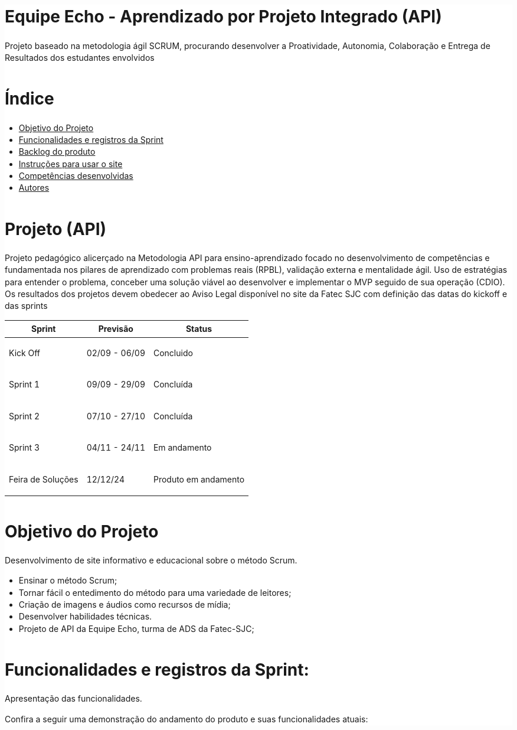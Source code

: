 # Equipe Echo - Aprendizado por Projeto Integrado (API)

Projeto baseado na metodologia ágil SCRUM, procurando desenvolver a Proatividade, Autonomia, Colaboração e Entrega de Resultados dos estudantes envolvidos

# Índice
* [Objetivo do Projeto](#objetivo-do-projeto)
* [Funcionalidades e registros da Sprint](#Funcionalidades-e-registros-(vídeos-e-apresentações)-das-sprints)
* [Backlog do produto](#Backlog-do-produto)
* [Instruções para usar o site](#Instruções-para-usar-o-site)
* [Competências desenvolvidas](#competências-desenvolvidas)
* [Autores](#autores)

# Projeto (API) 
Projeto pedagógico alicerçado na Metodologia API para ensino-aprendizado focado no desenvolvimento de competências e fundamentada nos pilares de aprendizado com problemas reais (RPBL), validação externa e mentalidade ágil. 
Uso de estratégias para entender o problema, conceber uma solução viável ao desenvolver e implementar o MVP seguido de sua operação (CDIO). 
Os resultados dos projetos devem obedecer ao Aviso Legal disponível no site da Fatec SJC com definição das datas do kickoff e das sprints

Sprint | Previsão | Status|
|------|--------|------|
|<p style="text-align">Kick Off |<p style="text-align"> 02/09 - 06/09 | <p style="text-align"> Concluido |
|<p style="text-align">Sprint 1 |<p style="text-align"> 09/09 - 29/09 |<p style="text-align"> Concluída |
|<p style="text-align">Sprint 2|<p style="text-align">07/10 - 27/10|<p style="text-align">Concluída |
|<p style="text-align">Sprint 3|<p style="text-align"> 04/11 - 24/11 |<p style="text-align"> Em andamento|
|<p style="text-align">Feira de Soluções |<p style="text-align"> 12/12/24 |<p style="text-align">Produto em andamento |

# Objetivo do Projeto
Desenvolvimento de site informativo e educacional sobre o método Scrum.
* Ensinar o método Scrum;
* Tornar fácil o entedimento do método para uma variedade de leitores;
* Criação de imagens e áudios como recursos de mídia;
* Desenvolver habilidades técnicas.
* Projeto de API da Equipe Echo, turma de ADS da Fatec-SJC;

# Funcionalidades e registros da Sprint:

Apresentação das funcionalidades.<p>Confira a seguir uma demonstração do andamento do produto e suas funcionalidades atuais:</p>
